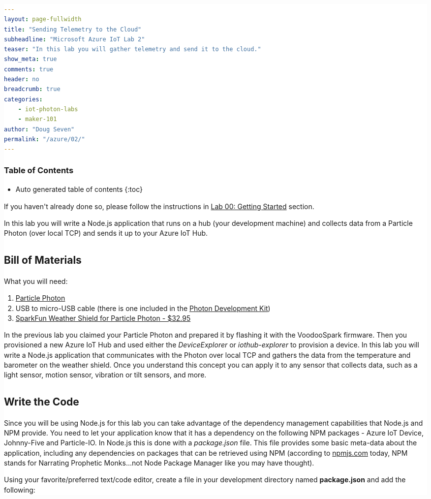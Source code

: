 ```yaml
---
layout: page-fullwidth
title: "Sending Telemetry to the Cloud"
subheadline: "Microsoft Azure IoT Lab 2"
teaser: "In this lab you will gather telemetry and send it to the cloud."
show_meta: true
comments: true
header: no
breadcrumb: true
categories:
    - iot-photon-labs
    - maker-101
author: "Doug Seven"
permalink: "/azure/02/"
---
```

### Table of Contents
*  Auto generated table of contents
{:toc}

If you haven't already done so, please follow the instructions in [Lab 00: Getting Started](/azure/00/) section.

In this lab you will write a Node.js application that runs on a hub (your development machine) and collects data from a Particle Photon (over local TCP) and sends it up to your Azure IoT Hub.

## Bill of Materials
What you will need:

1. [Particle Photon][1]
2. USB to micro-USB cable (there is one included in the [Photon Development Kit][1])
3. [SparkFun Weather Shield for Particle Photon - $32.95](https://www.sparkfun.com/products/13630)

In the previous lab you claimed your Particle Photon and prepared it by flashing it with the VoodooSpark firmware. Then you provisioned a new Azure IoT Hub and used either the _DeviceExplorer_ or _iothub-explorer_ to provision a device. In this lab you will write a Node.js application that communicates with the Photon over local TCP and gathers the data from the temperature and barometer on the weather shield. Once you understand this concept you can apply it to any sensor that collects data, such as a light sensor, motion sensor, vibration or tilt sensors, and more.

## Write the Code
Since you will be using Node.js for this lab you can take advantage of the dependency management capabilities that Node.js and NPM provide. You need to let your application know that it has a dependency on the following NPM packages - Azure IoT Device, Johnny-Five and Particle-IO. In Node.js this is done with a _package.json_ file. This file provides some basic meta-data about the application, including any dependencies on packages that can be retrieved using NPM (according to [npmjs.com](https://www.npmjs.com) today, NPM stands for Narrating Prophetic Monks...not Node Package Manager like you may have thought).

Using your favorite/preferred text/code editor, create a file in your development directory named __package.json__ and add the following:


[1]: https://store.particle.io/?product=photon-kit
[2]: /azure/03/
[deviceexplorer]: https://github.com/Azure/azure-iot-sdks/blob/master/tools/DeviceExplorer/doc/how_to_use_device_explorer.md